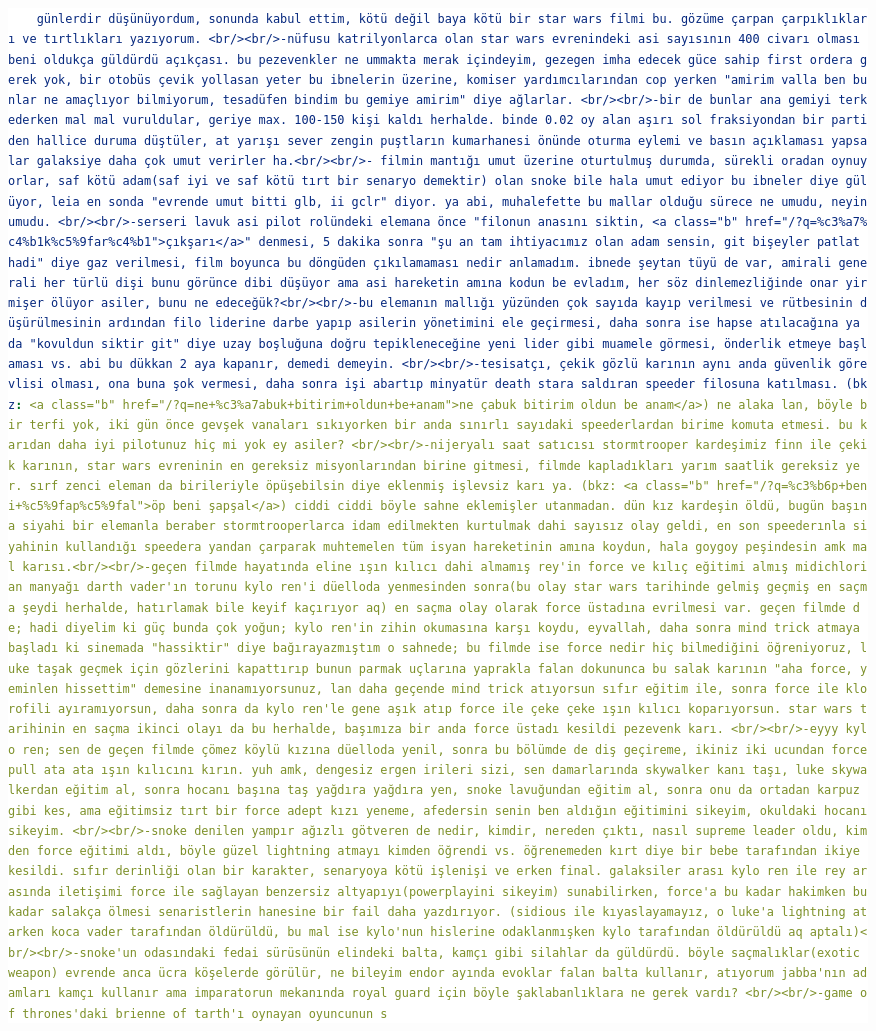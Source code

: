 ```yaml
    günlerdir düşünüyordum, sonunda kabul ettim, kötü değil baya kötü bir star wars filmi bu. gözüme çarpan çarpıklıkları ve tırtlıkları yazıyorum. <br/><br/>-nüfusu katrilyonlarca olan star wars evrenindeki asi sayısının 400 civarı olması beni oldukça güldürdü açıkçası. bu pezevenkler ne ummakta merak içindeyim, gezegen imha edecek güce sahip first ordera gerek yok, bir otobüs çevik yollasan yeter bu ibnelerin üzerine, komiser yardımcılarından cop yerken "amirim valla ben bunlar ne amaçlıyor bilmiyorum, tesadüfen bindim bu gemiye amirim" diye ağlarlar. <br/><br/>-bir de bunlar ana gemiyi terk ederken mal mal vuruldular, geriye max. 100-150 kişi kaldı herhalde. binde 0.02 oy alan aşırı sol fraksiyondan bir partiden hallice duruma düştüler, at yarışı sever zengin puştların kumarhanesi önünde oturma eylemi ve basın açıklaması yapsalar galaksiye daha çok umut verirler ha.<br/><br/>- filmin mantığı umut üzerine oturtulmuş durumda, sürekli oradan oynuyorlar, saf kötü adam(saf iyi ve saf kötü tırt bir senaryo demektir) olan snoke bile hala umut ediyor bu ibneler diye gülüyor, leia en sonda "evrende umut bitti glb, ii gclr" diyor. ya abi, muhalefette bu mallar olduğu sürece ne umudu, neyin umudu. <br/><br/>-serseri lavuk asi pilot rolündeki elemana önce "filonun anasını siktin, <a class="b" href="/?q=%c3%a7%c4%b1k%c5%9far%c4%b1">çıkşarı</a>" denmesi, 5 dakika sonra "şu an tam ihtiyacımız olan adam sensin, git bişeyler patlat hadi" diye gaz verilmesi, film boyunca bu döngüden çıkılamaması nedir anlamadım. ibnede şeytan tüyü de var, amirali generali her türlü dişi bunu görünce dibi düşüyor ama asi hareketin amına kodun be evladım, her söz dinlemezliğinde onar yirmişer ölüyor asiler, bunu ne edeceğük?<br/><br/>-bu elemanın mallığı yüzünden çok sayıda kayıp verilmesi ve rütbesinin düşürülmesinin ardından filo liderine darbe yapıp asilerin yönetimini ele geçirmesi, daha sonra ise hapse atılacağına ya da "kovuldun siktir git" diye uzay boşluğuna doğru tepikleneceğine yeni lider gibi muamele görmesi, önderlik etmeye başlaması vs. abi bu dükkan 2 aya kapanır, demedi demeyin. <br/><br/>-tesisatçı, çekik gözlü karının aynı anda güvenlik görevlisi olması, ona buna şok vermesi, daha sonra işi abartıp minyatür death stara saldıran speeder filosuna katılması. (bkz: <a class="b" href="/?q=ne+%c3%a7abuk+bitirim+oldun+be+anam">ne çabuk bitirim oldun be anam</a>) ne alaka lan, böyle bir terfi yok, iki gün önce gevşek vanaları sıkıyorken bir anda sınırlı sayıdaki speederlardan birime komuta etmesi. bu karıdan daha iyi pilotunuz hiç mi yok ey asiler? <br/><br/>-nijeryalı saat satıcısı stormtrooper kardeşimiz finn ile çekik karının, star wars evreninin en gereksiz misyonlarından birine gitmesi, filmde kapladıkları yarım saatlik gereksiz yer. sırf zenci eleman da birileriyle öpüşebilsin diye eklenmiş işlevsiz karı ya. (bkz: <a class="b" href="/?q=%c3%b6p+beni+%c5%9fap%c5%9fal">öp beni şapşal</a>) ciddi ciddi böyle sahne eklemişler utanmadan. dün kız kardeşin öldü, bugün başına siyahi bir elemanla beraber stormtrooperlarca idam edilmekten kurtulmak dahi sayısız olay geldi, en son speederınla siyahinin kullandığı speedera yandan çarparak muhtemelen tüm isyan hareketinin amına koydun, hala goygoy peşindesin amk mal karısı.<br/><br/>-geçen filmde hayatında eline ışın kılıcı dahi almamış rey'in force ve kılıç eğitimi almış midichlorian manyağı darth vader'ın torunu kylo ren'i düelloda yenmesinden sonra(bu olay star wars tarihinde gelmiş geçmiş en saçma şeydi herhalde, hatırlamak bile keyif kaçırıyor aq) en saçma olay olarak force üstadına evrilmesi var. geçen filmde de; hadi diyelim ki güç bunda çok yoğun; kylo ren'in zihin okumasına karşı koydu, eyvallah, daha sonra mind trick atmaya başladı ki sinemada "hassiktir" diye bağırayazmıştım o sahnede; bu filmde ise force nedir hiç bilmediğini öğreniyoruz, luke taşak geçmek için gözlerini kapattırıp bunun parmak uçlarına yaprakla falan dokununca bu salak karının "aha force, yeminlen hissettim" demesine inanamıyorsunuz, lan daha geçende mind trick atıyorsun sıfır eğitim ile, sonra force ile klorofili ayıramıyorsun, daha sonra da kylo ren'le gene aşık atıp force ile çeke çeke ışın kılıcı koparıyorsun. star wars tarihinin en saçma ikinci olayı da bu herhalde, başımıza bir anda force üstadı kesildi pezevenk karı. <br/><br/>-eyyy kylo ren; sen de geçen filmde çömez köylü kızına düelloda yenil, sonra bu bölümde de diş geçireme, ikiniz iki ucundan force pull ata ata ışın kılıcını kırın. yuh amk, dengesiz ergen irileri sizi, sen damarlarında skywalker kanı taşı, luke skywalkerdan eğitim al, sonra hocanı başına taş yağdıra yağdıra yen, snoke lavuğundan eğitim al, sonra onu da ortadan karpuz gibi kes, ama eğitimsiz tırt bir force adept kızı yeneme, afedersin senin ben aldığın eğitimini sikeyim, okuldaki hocanı sikeyim. <br/><br/>-snoke denilen yampır ağızlı götveren de nedir, kimdir, nereden çıktı, nasıl supreme leader oldu, kimden force eğitimi aldı, böyle güzel lightning atmayı kimden öğrendi vs. öğrenemeden kırt diye bir bebe tarafından ikiye kesildi. sıfır derinliği olan bir karakter, senaryoya kötü işlenişi ve erken final. galaksiler arası kylo ren ile rey arasında iletişimi force ile sağlayan benzersiz altyapıyı(powerplayini sikeyim) sunabilirken, force'a bu kadar hakimken bu kadar salakça ölmesi senaristlerin hanesine bir fail daha yazdırıyor. (sidious ile kıyaslayamayız, o luke'a lightning atarken koca vader tarafından öldürüldü, bu mal ise kylo'nun hislerine odaklanmışken kylo tarafından öldürüldü aq aptalı)<br/><br/>-snoke'un odasındaki fedai sürüsünün elindeki balta, kamçı gibi silahlar da güldürdü. böyle saçmalıklar(exotic weapon) evrende anca ücra köşelerde görülür, ne bileyim endor ayında evoklar falan balta kullanır, atıyorum jabba'nın adamları kamçı kullanır ama imparatorun mekanında royal guard için böyle şaklabanlıklara ne gerek vardı? <br/><br/>-game of thrones'daki brienne of tarth'ı oynayan oyuncunun s
```